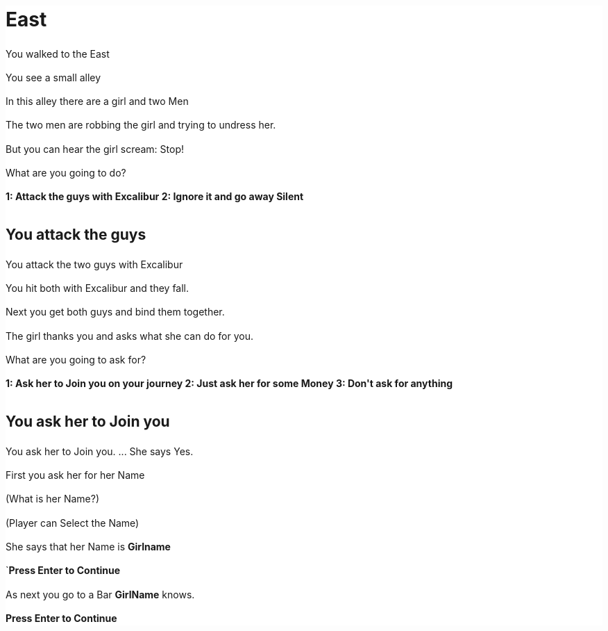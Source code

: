 










# East

You walked to the East

You see a small alley

In this alley there are a girl and two Men

The two men are robbing the girl and trying to undress her.

But you can hear the girl scream: Stop!

What are you going to do?

**1: Attack the guys with Excalibur		2: Ignore it and go away Silent**


## You attack the guys

You attack the two guys with Excalibur

You hit both with Excalibur and they fall.

Next you get both guys and bind them together.

The girl thanks you and asks what she can do for you.

What are you going to ask for?

**1: Ask her to Join you on your journey    2: Just ask her for some Money     3: Don't ask for anything**




## You ask her to Join you

You ask her to Join you. 
... She says Yes.

First you ask her for her Name

(What is her Name?)

(Player can Select the Name)

She says that her Name is **Girlname**

`**Press Enter to Continue**

As next you go to a Bar **GirlName** knows.

**Press Enter to Continue**
